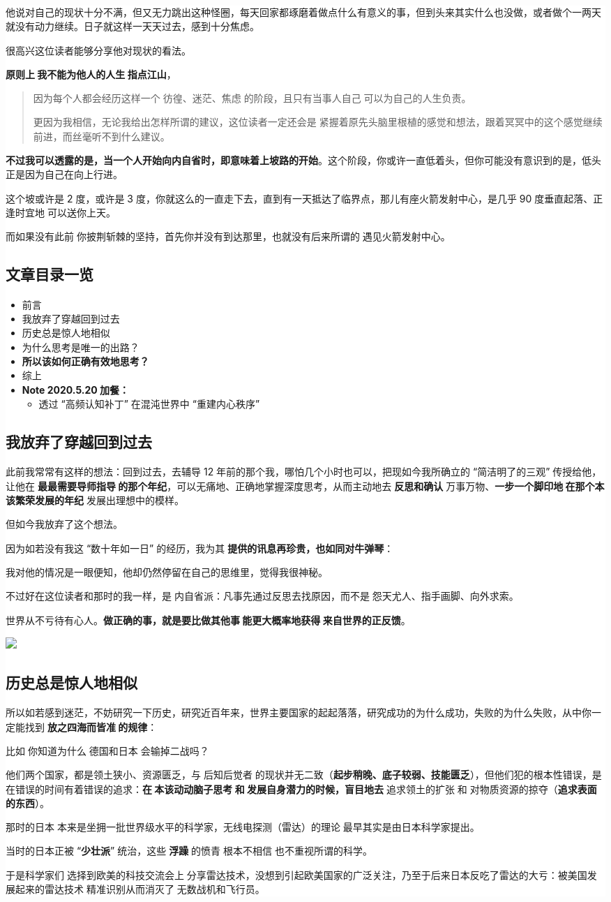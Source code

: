他说对自己的现状十分不满，但又无力跳出这种怪圈，每天回家都琢磨着做点什么有意义的事，但到头来其实什么也没做，或者做个一两天就没有动力继续。日子就这样一天天过去，感到十分焦虑。

很高兴这位读者能够分享他对现状的看法。

**原则上 我不能为他人的人生 指点江山**，

> 因为每个人都会经历这样一个 彷徨、迷茫、焦虑 的阶段，且只有当事人自己 可以为自己的人生负责。
> 
> 更因为我相信，无论我给出怎样所谓的建议，这位读者一定还会是 紧握着原先头脑里根植的感觉和想法，跟着冥冥中的这个感觉继续前进，而丝毫听不到什么建议。

**不过我可以透露的是，当一个人开始向内自省时，即意味着上坡路的开始**。这个阶段，你或许一直低着头，但你可能没有意识到的是，低头正是因为自己在向上行进。

这个坡或许是 2 度，或许是 3 度，你就这么的一直走下去，直到有一天抵达了临界点，那儿有座火箭发射中心，是几乎 90 度垂直起落、正逢时宜地 可以送你上天。

而如果没有此前 你披荆斩棘的坚持，首先你并没有到达那里，也就没有后来所谓的 遇见火箭发射中心。

## 文章目录一览

-   前言
-   我放弃了穿越回到过去
-   历史总是惊人地相似
-   为什么思考是唯一的出路？
-   **所以该如何正确有效地思考？**
-   综上
-   **Note 2020.5.20 加餐：**
    -   透过 “高频认知补丁” 在混沌世界中 “重建内心秩序”

## 我放弃了穿越回到过去

此前我常常有这样的想法：回到过去，去辅导 12 年前的那个我，哪怕几个小时也可以，把现如今我所确立的 “简洁明了的三观” 传授给他，让他在 **最最需要导师指导 的那个年纪**，可以无痛地、正确地掌握深度思考，从而主动地去 **反思和确认** 万事万物、**一步一个脚印地 在那个本该繁荣发展的年纪** 发展出理想中的模样。

但如今我放弃了这个想法。

因为如若没有我这 “数十年如一日” 的经历，我为其 **提供的讯息再珍贵，也如同对牛弹琴**：

我对他的情况是一眼便知，他却仍然停留在自己的思维里，觉得我很神秘。

不过好在这位读者和那时的我一样，是 内自省派：凡事先通过反思去找原因，而不是 怨天尤人、指手画脚、向外求索。

世界从不亏待有心人。**做正确的事，就是要比做其他事 能更大概率地获得 来自世界的正反馈**。

![](https://images.xiaozhuanlan.com/photo/2021/0454f94e69248407f6dfb07dd6762f47.png)

## 历史总是惊人地相似

所以如若感到迷茫，不妨研究一下历史，研究近百年来，世界主要国家的起起落落，研究成功的为什么成功，失败的为什么失败，从中你一定能找到 **放之四海而皆准 的规律**：

比如 你知道为什么 德国和日本 会输掉二战吗？

他们两个国家，都是领土狭小、资源匮乏，与 后知后觉者 的现状并无二致（**起步稍晚、底子较弱、技能匮乏**），但他们犯的根本性错误，是在错误的时间有着错误的追求：**在 本该动动脑子思考 和 发展自身潜力的时候，盲目地去** 追求领土的扩张 和 对物质资源的掠夺（**追求表面的东西**）。

那时的日本 本来是坐拥一批世界级水平的科学家，无线电探测（雷达）的理论 最早其实是由日本科学家提出。

当时的日本正被 “**少壮派**” 统治，这些 **浮躁** 的愤青 根本不相信 也不重视所谓的科学。

于是科学家们 选择到欧美的科技交流会上 分享雷达技术，没想到引起欧美国家的广泛关注，乃至于后来日本反吃了雷达的大亏：被美国发展起来的雷达技术 精准识别从而消灭了 无数战机和飞行员。
